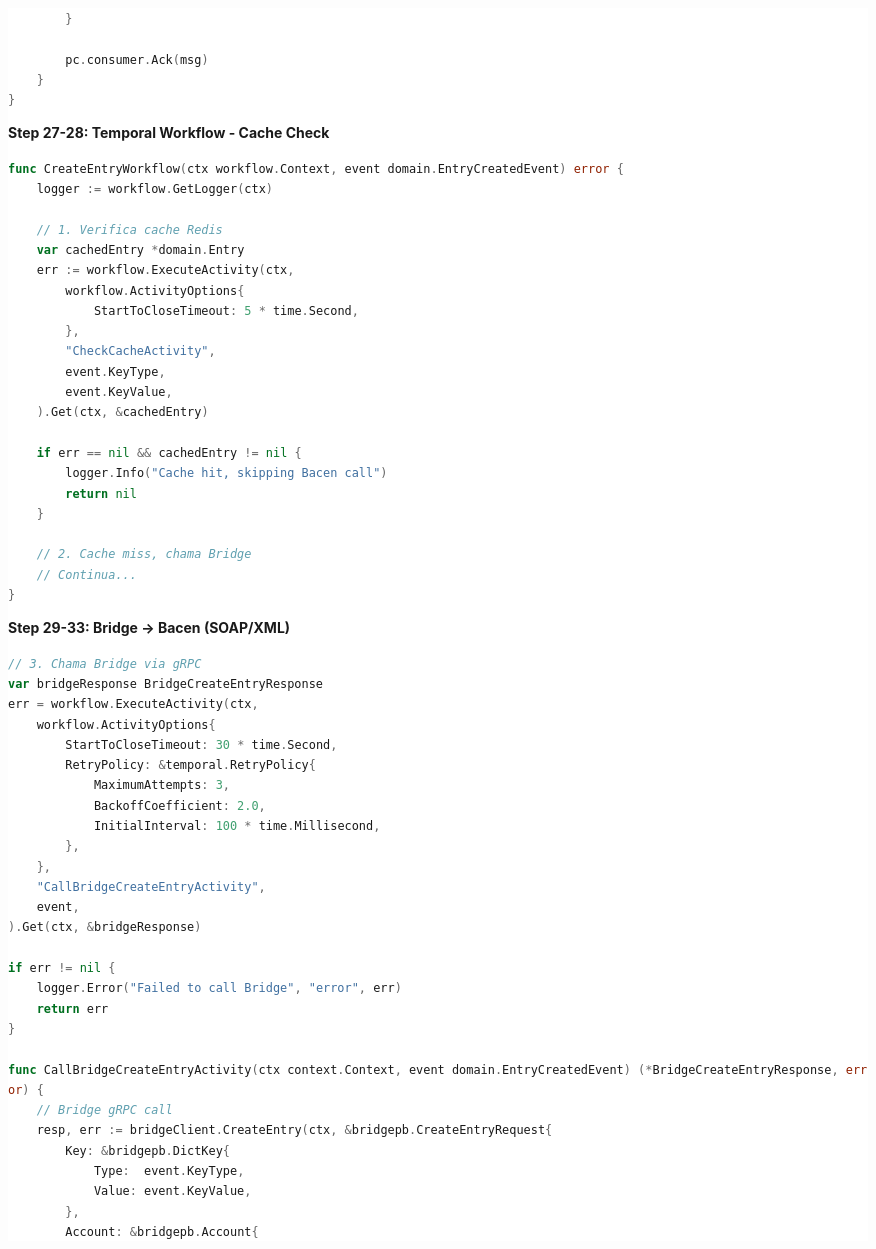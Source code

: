 ```go
        }

        pc.consumer.Ack(msg)
    }
}
```

**Step 27-28: Temporal Workflow - Cache Check**
```go
func CreateEntryWorkflow(ctx workflow.Context, event domain.EntryCreatedEvent) error {
    logger := workflow.GetLogger(ctx)

    // 1. Verifica cache Redis
    var cachedEntry *domain.Entry
    err := workflow.ExecuteActivity(ctx,
        workflow.ActivityOptions{
            StartToCloseTimeout: 5 * time.Second,
        },
        "CheckCacheActivity",
        event.KeyType,
        event.KeyValue,
    ).Get(ctx, &cachedEntry)

    if err == nil && cachedEntry != nil {
        logger.Info("Cache hit, skipping Bacen call")
        return nil
    }

    // 2. Cache miss, chama Bridge
    // Continua...
}
```

**Step 29-33: Bridge → Bacen (SOAP/XML)**
```go
// 3. Chama Bridge via gRPC
var bridgeResponse BridgeCreateEntryResponse
err = workflow.ExecuteActivity(ctx,
    workflow.ActivityOptions{
        StartToCloseTimeout: 30 * time.Second,
        RetryPolicy: &temporal.RetryPolicy{
            MaximumAttempts: 3,
            BackoffCoefficient: 2.0,
            InitialInterval: 100 * time.Millisecond,
        },
    },
    "CallBridgeCreateEntryActivity",
    event,
).Get(ctx, &bridgeResponse)

if err != nil {
    logger.Error("Failed to call Bridge", "error", err)
    return err
}

func CallBridgeCreateEntryActivity(ctx context.Context, event domain.EntryCreatedEvent) (*BridgeCreateEntryResponse, error) {
    // Bridge gRPC call
    resp, err := bridgeClient.CreateEntry(ctx, &bridgepb.CreateEntryRequest{
        Key: &bridgepb.DictKey{
            Type:  event.KeyType,
            Value: event.KeyValue,
        },
        Account: &bridgepb.Account{
```